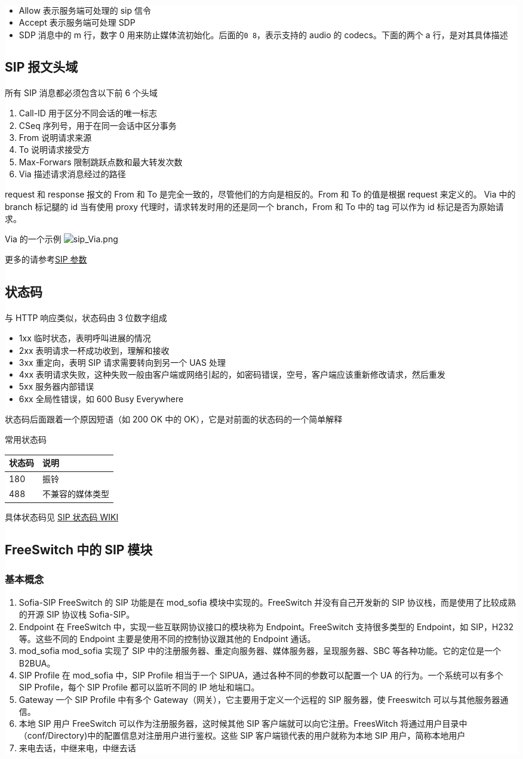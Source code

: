 - Allow 表示服务端可处理的 sip 信令
- Accept 表示服务端可处理 SDP
- SDP 消息中的 m 行，数字 0 用来防止媒体流初始化。后面的`0 8`，表示支持的 audio 的 codecs。下面的两个 a 行，是对其具体描述

## SIP 报文头域

所有 SIP 消息都必须包含以下前 6 个头域

1. Call-ID 用于区分不同会话的唯一标志
2. CSeq 序列号，用于在同一会话中区分事务
3. From 说明请求来源
4. To 说明请求接受方
5. Max-Forwars 限制跳跃点数和最大转发次数
6. Via 描述请求消息经过的路径

request 和 response 报文的 From 和 To 是完全一致的，尽管他们的方向是相反的。From 和 To 的值是根据 request 来定义的。
Via 中的 branch 标记腿的 id
当有使用 proxy 代理时，请求转发时用的还是同一个 branch，From 和 To 中的 tag 可以作为 id 标记是否为原始请求。

Via 的一个示例
![sip_Via.png](sip_Via.png)

更多的请参考[SIP 参数](https://www.iana.org/assignments/sip-parameters/sip-parameters.xhtml)

## 状态码

与 HTTP 响应类似，状态码由 3 位数字组成

- 1xx 临时状态，表明呼叫进展的情况
- 2xx 表明请求一杯成功收到，理解和接收
- 3xx 重定向，表明 SIP 请求需要转向到另一个 UAS 处理
- 4xx 表明请求失败，这种失败一般由客户端或网络引起的，如密码错误，空号，客户端应该重新修改请求，然后重发
- 5xx 服务器内部错误
- 6xx 全局性错误，如 600 Busy Everywhere

状态码后面跟着一个原因短语（如 200 OK 中的 OK），它是对前面的状态码的一个简单解释

常用状态码

| 状态码 | 说明       |
| :-- | :------- |
| 180 | 振铃       |
| 488 | 不兼容的媒体类型 |

具体状态码见 [SIP 状态码 WIKI](https://en.wikipedia.org/wiki/List_of_SIP_response_codes#:~:text=The%20SIP%20response%20codes%20and,to%20provide%20more%20response%20codes.)

## FreeSwitch 中的 SIP 模块

### 基本概念

1. Sofia-SIP FreeSwitch 的 SIP 功能是在 mod_sofia 模块中实现的。FreeSwitch 并没有自己开发新的 SIP 协议栈，而是使用了比较成熟的开源 SIP 协议栈 Sofia-SIP。
2. Endpoint 在 FreeSwitch 中，实现一些互联网协议接口的模块称为 Endpoint。FreeSwitch 支持很多类型的 Endpoint，如 SIP，H232 等。这些不同的 Endpoint 主要是使用不同的控制协议跟其他的 Endpoint 通话。
3. mod_sofia mod_sofia 实现了 SIP 中的注册服务器、重定向服务器、媒体服务器，呈现服务器、SBC 等各种功能。它的定位是一个 B2BUA。
4. SIP Profile 在 mod_sofia 中，SIP Profile 相当于一个 SIPUA，通过各种不同的参数可以配置一个 UA 的行为。一个系统可以有多个 SIP Profile，每个 SIP Profile 都可以监听不同的 IP 地址和端口。
5. Gateway 一个 SIP Profile 中有多个 Gateway（网关），它主要用于定义一个远程的 SIP 服务器，使 Freeswitch 可以与其他服务器通信。
6. 本地 SIP 用户 FreeSwitch 可以作为注册服务器，这时候其他 SIP 客户端就可以向它注册。FreesWitch 将通过用户目录中（conf/Directory)中的配置信息对注册用户进行鉴权。这些 SIP 客户端锁代表的用户就称为本地 SIP 用户，简称本地用户
7. 来电去话，中继来电，中继去话
